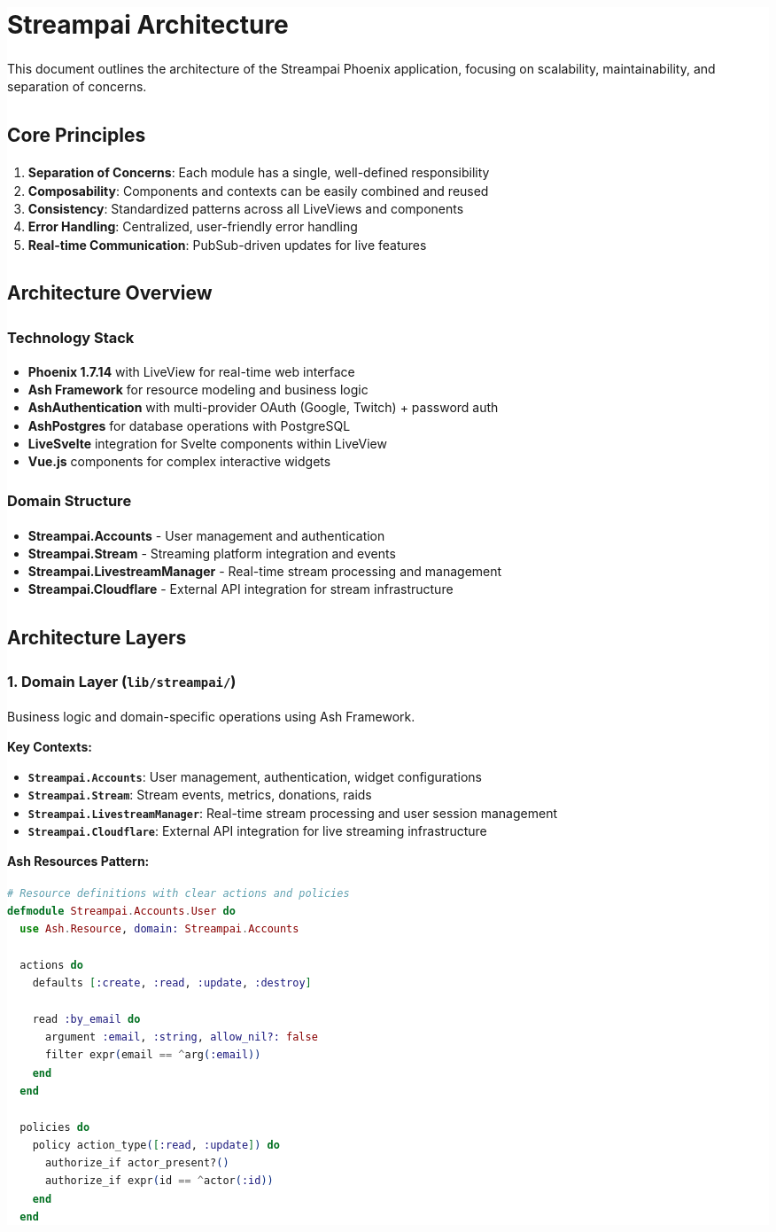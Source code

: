 # Streampai Architecture

This document outlines the architecture of the Streampai Phoenix application, focusing on scalability, maintainability, and separation of concerns.

## Core Principles

1. **Separation of Concerns**: Each module has a single, well-defined responsibility
2. **Composability**: Components and contexts can be easily combined and reused  
3. **Consistency**: Standardized patterns across all LiveViews and components
4. **Error Handling**: Centralized, user-friendly error handling
5. **Real-time Communication**: PubSub-driven updates for live features

## Architecture Overview

### Technology Stack
- **Phoenix 1.7.14** with LiveView for real-time web interface
- **Ash Framework** for resource modeling and business logic
- **AshAuthentication** with multi-provider OAuth (Google, Twitch) + password auth
- **AshPostgres** for database operations with PostgreSQL
- **LiveSvelte** integration for Svelte components within LiveView
- **Vue.js** components for complex interactive widgets

### Domain Structure
- **Streampai.Accounts** - User management and authentication
- **Streampai.Stream** - Streaming platform integration and events
- **Streampai.LivestreamManager** - Real-time stream processing and management
- **Streampai.Cloudflare** - External API integration for stream infrastructure

## Architecture Layers

### 1. Domain Layer (`lib/streampai/`)

Business logic and domain-specific operations using Ash Framework.

**Key Contexts:**
- **`Streampai.Accounts`**: User management, authentication, widget configurations
- **`Streampai.Stream`**: Stream events, metrics, donations, raids
- **`Streampai.LivestreamManager`**: Real-time stream processing and user session management
- **`Streampai.Cloudflare`**: External API integration for live streaming infrastructure

**Ash Resources Pattern:**
```elixir
# Resource definitions with clear actions and policies
defmodule Streampai.Accounts.User do
  use Ash.Resource, domain: Streampai.Accounts
  
  actions do
    defaults [:create, :read, :update, :destroy]
    
    read :by_email do
      argument :email, :string, allow_nil?: false
      filter expr(email == ^arg(:email))
    end
  end
  
  policies do
    policy action_type([:read, :update]) do
      authorize_if actor_present?()
      authorize_if expr(id == ^actor(:id))
    end
  end
```